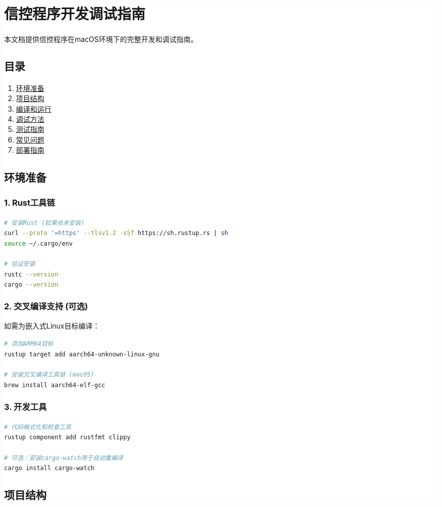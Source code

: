 # 信控程序开发调试指南

本文档提供信控程序在macOS环境下的完整开发和调试指南。

## 目录

1. [环境准备](#环境准备)
2. [项目结构](#项目结构)
3. [编译和运行](#编译和运行)
4. [调试方法](#调试方法)
5. [测试指南](#测试指南)
6. [常见问题](#常见问题)
7. [部署指南](#部署指南)

## 环境准备

### 1. Rust工具链

```bash
# 安装Rust (如果尚未安装)
curl --proto '=https' --tlsv1.2 -sSf https://sh.rustup.rs | sh
source ~/.cargo/env

# 验证安装
rustc --version
cargo --version
```

### 2. 交叉编译支持 (可选)

如需为嵌入式Linux目标编译：

```bash
# 添加ARM64目标
rustup target add aarch64-unknown-linux-gnu

# 安装交叉编译工具链 (macOS)
brew install aarch64-elf-gcc
```

### 3. 开发工具

```bash
# 代码格式化和检查工具
rustup component add rustfmt clippy

# 可选：安装cargo-watch用于自动重编译
cargo install cargo-watch
```

## 项目结构
